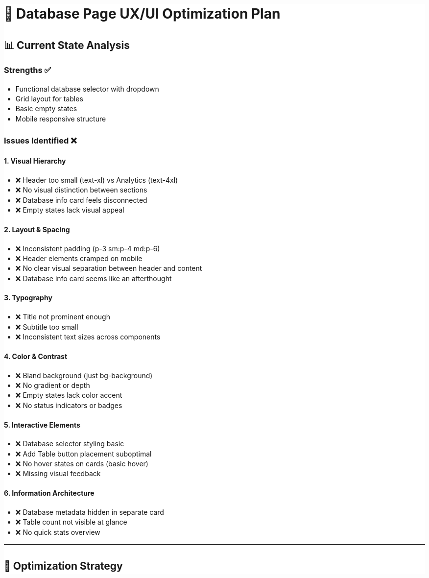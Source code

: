 # 🎨 Database Page UX/UI Optimization Plan

## 📊 Current State Analysis

### Strengths ✅
- Functional database selector with dropdown
- Grid layout for tables
- Basic empty states
- Mobile responsive structure

### Issues Identified ❌

#### 1. **Visual Hierarchy**
- ❌ Header too small (text-xl) vs Analytics (text-4xl)
- ❌ No visual distinction between sections
- ❌ Database info card feels disconnected
- ❌ Empty states lack visual appeal

#### 2. **Layout & Spacing**
- ❌ Inconsistent padding (p-3 sm:p-4 md:p-6)
- ❌ Header elements cramped on mobile
- ❌ No clear visual separation between header and content
- ❌ Database info card seems like an afterthought

#### 3. **Typography**
- ❌ Title not prominent enough
- ❌ Subtitle too small
- ❌ Inconsistent text sizes across components

#### 4. **Color & Contrast**
- ❌ Bland background (just bg-background)
- ❌ No gradient or depth
- ❌ Empty states lack color accent
- ❌ No status indicators or badges

#### 5. **Interactive Elements**
- ❌ Database selector styling basic
- ❌ Add Table button placement suboptimal
- ❌ No hover states on cards (basic hover)
- ❌ Missing visual feedback

#### 6. **Information Architecture**
- ❌ Database metadata hidden in separate card
- ❌ Table count not visible at glance
- ❌ No quick stats overview

---

## 🎯 Optimization Strategy
